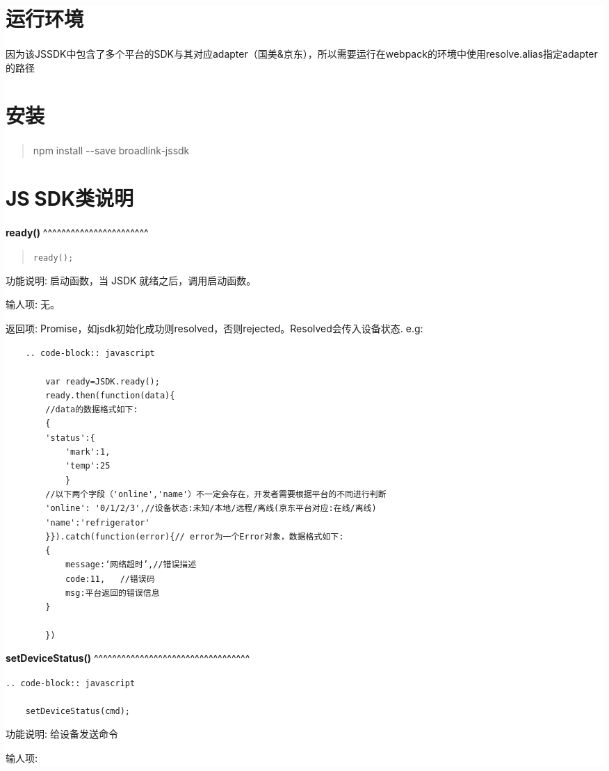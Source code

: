 运行环境
==========

因为该JSSDK中包含了多个平台的SDK与其对应adapter（国美&京东），所以需要运行在webpack的环境中使用resolve.alias指定adapter的路径

安装
==========
>npm install --save broadlink-jssdk

JS SDK类说明
=============

**ready()**
^^^^^^^^^^^^^^^^^^^^^^^

>`ready();`
	
功能说明:	启动函数，当 JSDK 就绪之后，调用启动函数。

输人项:	 无。

返回项: Promise，如jsdk初始化成功则resolved，否则rejected。Resolved会传入设备状态.
e.g: 
		
		
		.. code-block:: javascript
	
			var ready=JSDK.ready();
			ready.then(function(data){
			//data的数据格式如下:
			{
			'status':{
				'mark':1,
				'temp':25
				}
			//以下两个字段（'online','name'）不一定会存在，开发者需要根据平台的不同进行判断
			'online': '0/1/2/3',//设备状态:未知/本地/远程/离线(京东平台对应:在线/离线)
			'name':'refrigerator'
			}}).catch(function(error){// error为一个Error对象，数据格式如下:
			{
				message:‘网络超时’,//错误描述
				code:11,   //错误码
				msg:平台返回的错误信息
			}
			
			})

**setDeviceStatus()**
^^^^^^^^^^^^^^^^^^^^^^^^^^^^^^^^^^

	.. code-block:: javascript
	
		setDeviceStatus(cmd);
		
	
	
功能说明:	给设备发送命令

输人项:	 
